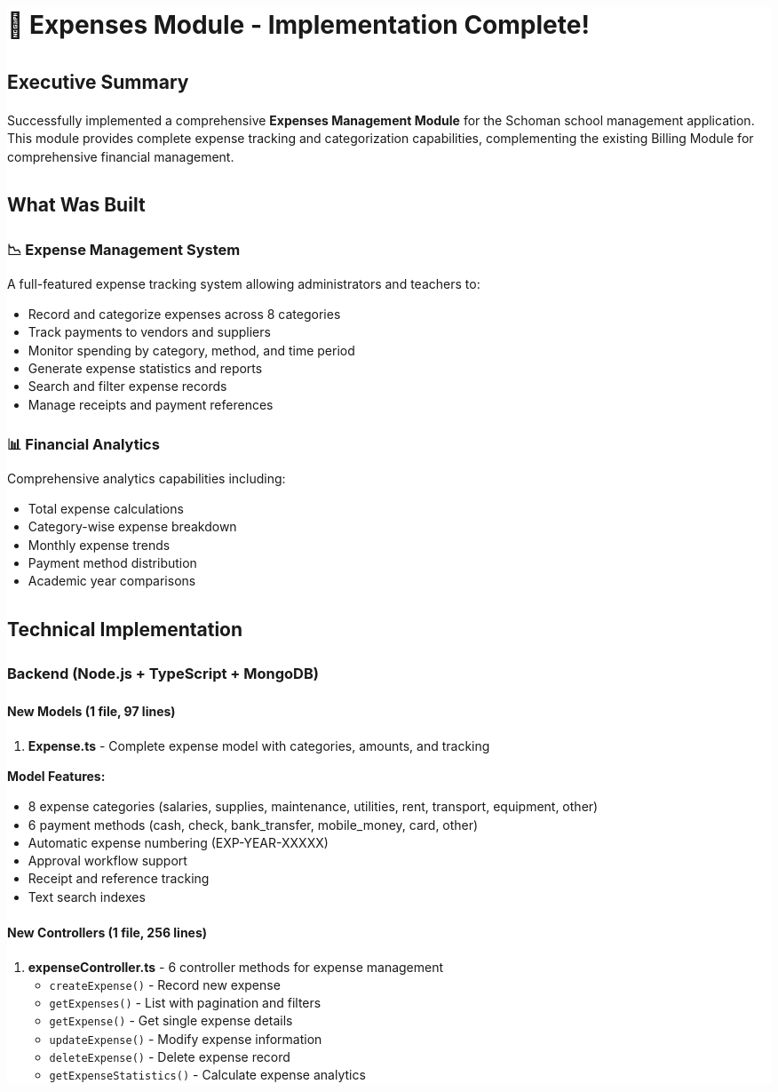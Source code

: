 # 🎉 Expenses Module - Implementation Complete!

## Executive Summary

Successfully implemented a comprehensive **Expenses Management Module** for the Schoman school management application. This module provides complete expense tracking and categorization capabilities, complementing the existing Billing Module for comprehensive financial management.

## What Was Built

### 📉 Expense Management System
A full-featured expense tracking system allowing administrators and teachers to:
- Record and categorize expenses across 8 categories
- Track payments to vendors and suppliers
- Monitor spending by category, method, and time period
- Generate expense statistics and reports
- Search and filter expense records
- Manage receipts and payment references

### 📊 Financial Analytics
Comprehensive analytics capabilities including:
- Total expense calculations
- Category-wise expense breakdown
- Monthly expense trends
- Payment method distribution
- Academic year comparisons

## Technical Implementation

### Backend (Node.js + TypeScript + MongoDB)

#### New Models (1 file, 97 lines)
1. **Expense.ts** - Complete expense model with categories, amounts, and tracking

**Model Features:**
- 8 expense categories (salaries, supplies, maintenance, utilities, rent, transport, equipment, other)
- 6 payment methods (cash, check, bank_transfer, mobile_money, card, other)
- Automatic expense numbering (EXP-YEAR-XXXXX)
- Approval workflow support
- Receipt and reference tracking
- Text search indexes

#### New Controllers (1 file, 256 lines)
1. **expenseController.ts** - 6 controller methods for expense management
   - `createExpense()` - Record new expense
   - `getExpenses()` - List with pagination and filters
   - `getExpense()` - Get single expense details
   - `updateExpense()` - Modify expense information
   - `deleteExpense()` - Delete expense record
   - `getExpenseStatistics()` - Calculate expense analytics
